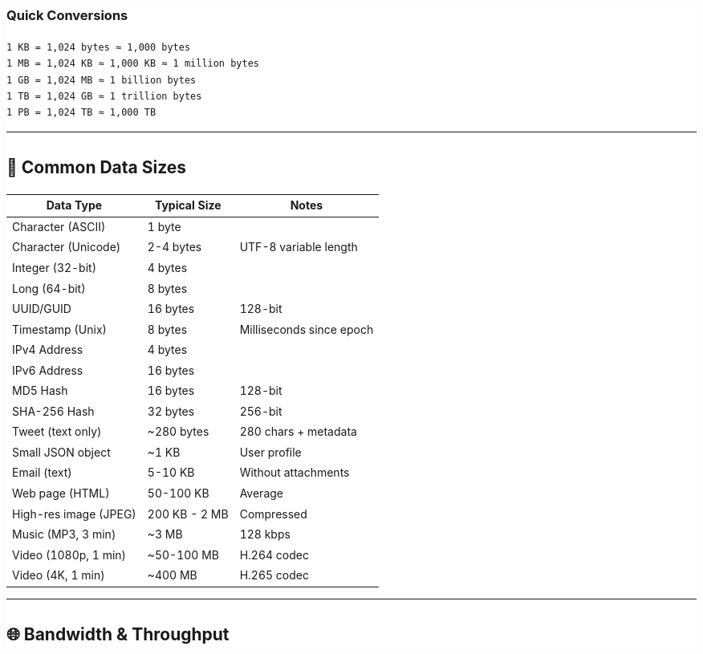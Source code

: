 ### Quick Conversions
```
1 KB = 1,024 bytes ≈ 1,000 bytes
1 MB = 1,024 KB ≈ 1,000 KB ≈ 1 million bytes
1 GB = 1,024 MB ≈ 1 billion bytes
1 TB = 1,024 GB ≈ 1 trillion bytes
1 PB = 1,024 TB ≈ 1,000 TB
```

---

## 🔢 Common Data Sizes

| Data Type | Typical Size | Notes |
|-----------|--------------|-------|
| Character (ASCII) | 1 byte | |
| Character (Unicode) | 2-4 bytes | UTF-8 variable length |
| Integer (32-bit) | 4 bytes | |
| Long (64-bit) | 8 bytes | |
| UUID/GUID | 16 bytes | 128-bit |
| Timestamp (Unix) | 8 bytes | Milliseconds since epoch |
| IPv4 Address | 4 bytes | |
| IPv6 Address | 16 bytes | |
| MD5 Hash | 16 bytes | 128-bit |
| SHA-256 Hash | 32 bytes | 256-bit |
| Tweet (text only) | ~280 bytes | 280 chars + metadata |
| Small JSON object | ~1 KB | User profile |
| Email (text) | 5-10 KB | Without attachments |
| Web page (HTML) | 50-100 KB | Average |
| High-res image (JPEG) | 200 KB - 2 MB | Compressed |
| Music (MP3, 3 min) | ~3 MB | 128 kbps |
| Video (1080p, 1 min) | ~50-100 MB | H.264 codec |
| Video (4K, 1 min) | ~400 MB | H.265 codec |

---

## 🌐 Bandwidth & Throughput
